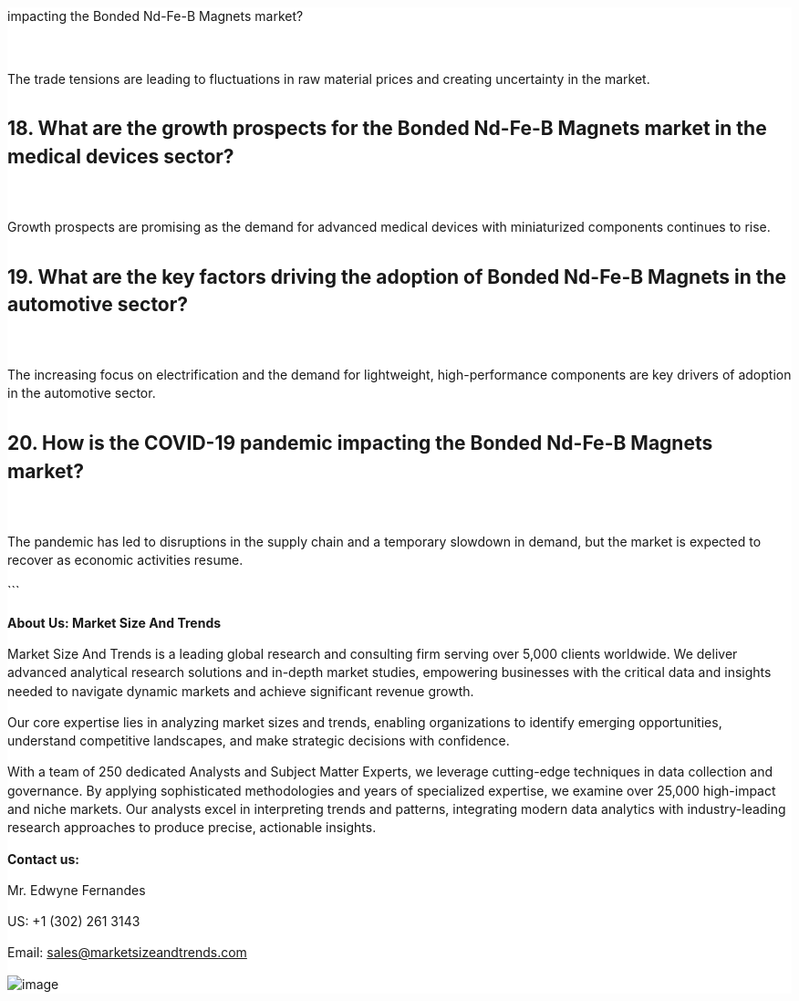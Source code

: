 impacting the Bonded Nd-Fe-B Magnets market?</h2>  <p>&nbsp;</p><p>The trade tensions are leading to fluctuations in raw material prices and creating uncertainty in the market.</p>  <h2>18. What are the growth prospects for the Bonded Nd-Fe-B Magnets market in the medical devices sector?</h2>  <p>&nbsp;</p><p>Growth prospects are promising as the demand for advanced medical devices with miniaturized components continues to rise.</p>  <h2>19. What are the key factors driving the adoption of Bonded Nd-Fe-B Magnets in the automotive sector?</h2>  <p>&nbsp;</p><p>The increasing focus on electrification and the demand for lightweight, high-performance components are key drivers of adoption in the automotive sector.</p>  <h2>20. How is the COVID-19 pandemic impacting the Bonded Nd-Fe-B Magnets market?</h2>  <p>&nbsp;</p><p>The pandemic has led to disruptions in the supply chain and a temporary slowdown in demand, but the market is expected to recover as economic activities resume.</p></body></html>```</p><p><strong>About Us:&nbsp;Market Size And Trends</strong></p><p>Market Size And Trends&nbsp;is a leading global research and consulting firm serving over 5,000 clients worldwide. We deliver advanced analytical research solutions and in-depth market studies, empowering businesses with the critical data and insights needed to navigate dynamic markets and achieve significant revenue growth.</p><p>Our core expertise lies in analyzing market sizes and trends, enabling organizations to identify emerging opportunities, understand competitive landscapes, and make strategic decisions with confidence.</p><p>With a team of 250 dedicated Analysts and Subject Matter Experts, we leverage cutting-edge techniques in data collection and governance. By applying sophisticated methodologies and years of specialized expertise, we examine over 25,000 high-impact and niche markets. Our analysts excel in interpreting trends and patterns, integrating modern data analytics with industry-leading research approaches to produce precise, actionable insights.</p><p><strong>Contact us:</strong></p><p>Mr. Edwyne Fernandes</p><p>US: +1 (302) 261 3143</p><p>Email: <a href="mailto:sales@marketsizeandtrends.com">sales@marketsizeandtrends.com</a>&nbsp;</p>
![image](https://github.com/user-attachments/assets/80573c27-fa22-46e2-9144-c583e213812d)
